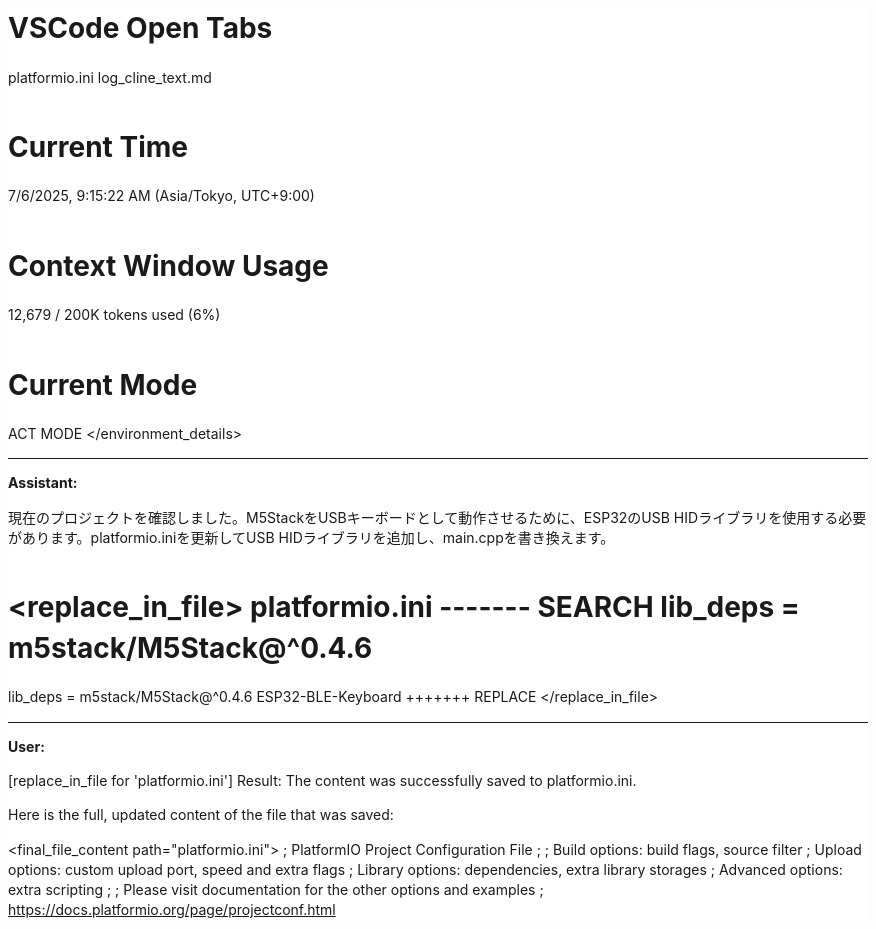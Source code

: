 # VSCode Open Tabs
platformio.ini
log_cline_text.md

# Current Time
7/6/2025, 9:15:22 AM (Asia/Tokyo, UTC+9:00)

# Context Window Usage
12,679 / 200K tokens used (6%)

# Current Mode
ACT MODE
</environment_details>

---

**Assistant:**

現在のプロジェクトを確認しました。M5StackをUSBキーボードとして動作させるために、ESP32のUSB HIDライブラリを使用する必要があります。platformio.iniを更新してUSB HIDライブラリを追加し、main.cppを書き換えます。

<replace_in_file>
<path>platformio.ini</path>
<diff>
------- SEARCH
lib_deps =
    m5stack/M5Stack@^0.4.6
=======
lib_deps =
    m5stack/M5Stack@^0.4.6
    ESP32-BLE-Keyboard
+++++++ REPLACE
</diff>
</replace_in_file>

---

**User:**

[replace_in_file for 'platformio.ini'] Result:
The content was successfully saved to platformio.ini.

Here is the full, updated content of the file that was saved:

<final_file_content path="platformio.ini">
; PlatformIO Project Configuration File
;
;   Build options: build flags, source filter
;   Upload options: custom upload port, speed and extra flags
;   Library options: dependencies, extra library storages
;   Advanced options: extra scripting
;
; Please visit documentation for the other options and examples
; https://docs.platformio.org/page/projectconf.html
